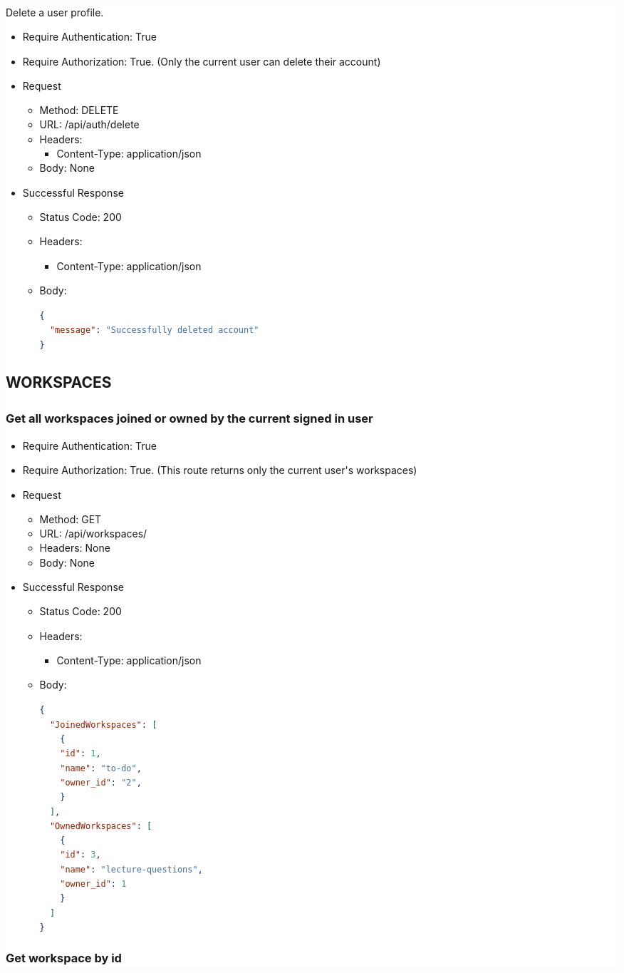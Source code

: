 Delete a user profile.

* Require Authentication: True
* Require Authorization: True. (Only the current user can delete their account)
* Request
  * Method: DELETE
  * URL: /api/auth/delete
  * Headers:
    * Content-Type: application/json
  * Body: None

* Successful Response
  * Status Code: 200
  * Headers:
    * Content-Type: application/json
  * Body:

    ```json
    {
      "message": "Successfully deleted account"
    }
    ```
  

## WORKSPACES
### Get all workspaces joined or owned by the current signed in user

* Require Authentication: True
* Require Authorization: True. (This route returns only the current user's workspaces)
* Request
  * Method: GET
  * URL: /api/workspaces/
  * Headers: None
  * Body: None

* Successful Response
  * Status Code: 200
  * Headers:
    * Content-Type: application/json
  * Body:

    ```json
    {
      "JoinedWorkspaces": [
        {
        "id": 1,
        "name": "to-do",
        "owner_id": "2",
        }
      ],
      "OwnedWorkspaces": [
        {
        "id": 3,
        "name": "lecture-questions",
        "owner_id": 1
        }
      ]
    }
    ```
### Get workspace by id
